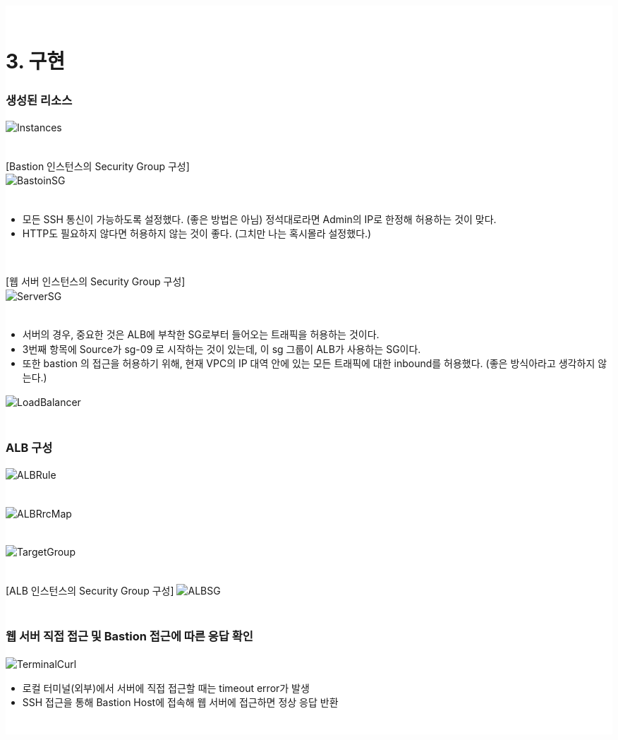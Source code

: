 <br/>

#  3. 구현
### 생성된 리소스 
![Instances]({{imgBaseUrl}}/post16/image-2.png)  
<br/>

[Bastion 인스턴스의 Security Group 구성] <br/>
![BastoinSG]({{imgBaseUrl}}/post16/image-2-1.png)  
<br/>
- 모든 SSH 통신이 가능하도록 설정했다. (좋은 방법은 아님) 정석대로라면 Admin의 IP로 한정해 허용하는 것이 맞다.
- HTTP도 필요하지 않다면 허용하지 않는 것이 좋다. (그치만 나는 혹시몰라 설정했다.)

<br/>

[웹 서버 인스턴스의 Security Group 구성] <br/>
![ServerSG]({{imgBaseUrl}}/post16/image-2-2.png)  
<br/>
- 서버의 경우, 중요한 것은 ALB에 부착한 SG로부터 들어오는 트래픽을 허용하는 것이다.
- 3번째 항목에 Source가 sg-09 로 시작하는 것이 있는데, 이 sg 그룹이 ALB가 사용하는 SG이다.
- 또한 bastion 의 접근을 허용하기 위해, 현재 VPC의 IP 대역 안에 있는 모든 트래픽에 대한 inbound를 허용했다. (좋은 방식아라고 생각하지 않는다.)

![LoadBalancer]({{imgBaseUrl}}/post16/image-3.png)  
<br/>

### ALB 구성 
![ALBRule]({{imgBaseUrl}}/post16/image-4.png)  
<br/>

![ALBRrcMap]({{imgBaseUrl}}/post16/image-5.png)  
<br/>

![TargetGroup]({{imgBaseUrl}}/post16/image-6.png)  
<br/>

[ALB 인스턴스의 Security Group 구성]
![ALBSG]({{imgBaseUrl}}/post16/image-5-1.png)  
<br/>

### 웹 서버 직접 접근 및 Bastion 접근에 따른 응답 확인
![TerminalCurl]({{imgBaseUrl}}/post16/image-7.png) 
<br/>

- 로컬 터미널(외부)에서 서버에 직접 접근할 때는 timeout error가 발생
- SSH 접근을 통해 Bastion Host에 접속해 웹 서버에 접근하면 정상 응답 반환

<br/>
